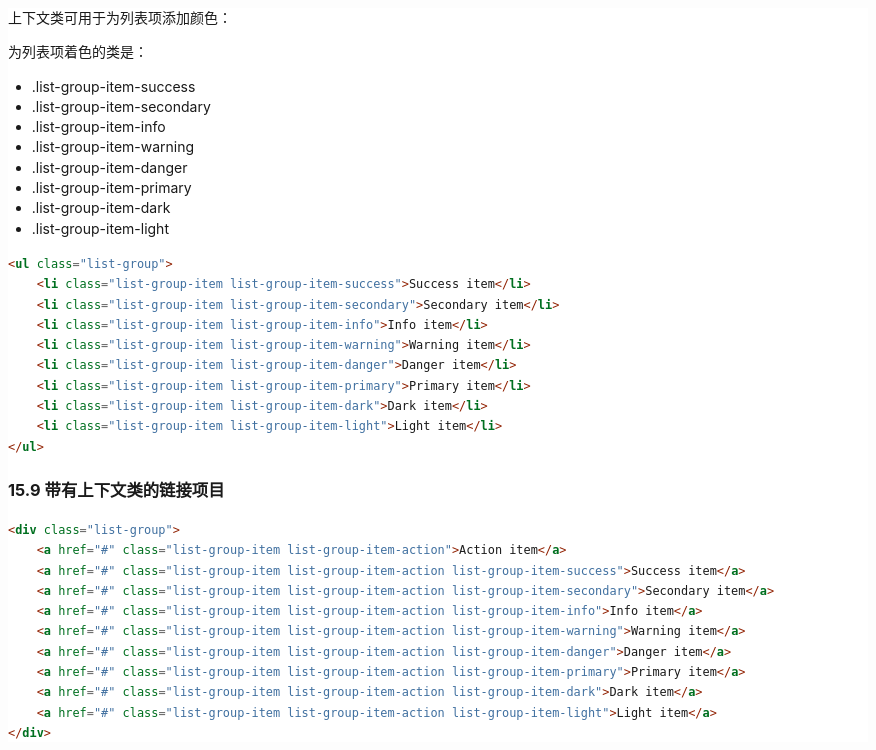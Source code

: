 上下文类可用于为列表项添加颜色：

<iframe scrolling="no" src="https://www.w3school.com.cn/demo/bs/bs_list_group_context.html" style="margin: 15px 0px 0px; padding: 0px; border: none; width: 810px; height: 360px; overflow: hidden;"></iframe>

为列表项着色的类是：

- .list-group-item-success
- .list-group-item-secondary
- .list-group-item-info
- .list-group-item-warning
- .list-group-item-danger
- .list-group-item-primary
- .list-group-item-dark
- .list-group-item-light

```html
<ul class="list-group">
    <li class="list-group-item list-group-item-success">Success item</li>
    <li class="list-group-item list-group-item-secondary">Secondary item</li>
    <li class="list-group-item list-group-item-info">Info item</li>
    <li class="list-group-item list-group-item-warning">Warning item</li>
    <li class="list-group-item list-group-item-danger">Danger item</li>
    <li class="list-group-item list-group-item-primary">Primary item</li>
    <li class="list-group-item list-group-item-dark">Dark item</li>
    <li class="list-group-item list-group-item-light">Light item</li>
</ul>
```



### 15.9 带有上下文类的链接项目

<iframe scrolling="no" src="https://www.w3school.com.cn/demo/bs/bs_list_group_context_links.html" style="margin: 15px 0px 0px; padding: 0px; border: none; width: 810px; height: 400px; overflow: hidden;"></iframe>

```html
<div class="list-group">
    <a href="#" class="list-group-item list-group-item-action">Action item</a>
    <a href="#" class="list-group-item list-group-item-action list-group-item-success">Success item</a>
    <a href="#" class="list-group-item list-group-item-action list-group-item-secondary">Secondary item</a>
    <a href="#" class="list-group-item list-group-item-action list-group-item-info">Info item</a>
    <a href="#" class="list-group-item list-group-item-action list-group-item-warning">Warning item</a>
    <a href="#" class="list-group-item list-group-item-action list-group-item-danger">Danger item</a>
    <a href="#" class="list-group-item list-group-item-action list-group-item-primary">Primary item</a>
    <a href="#" class="list-group-item list-group-item-action list-group-item-dark">Dark item</a>
    <a href="#" class="list-group-item list-group-item-action list-group-item-light">Light item</a>
</div>
```
